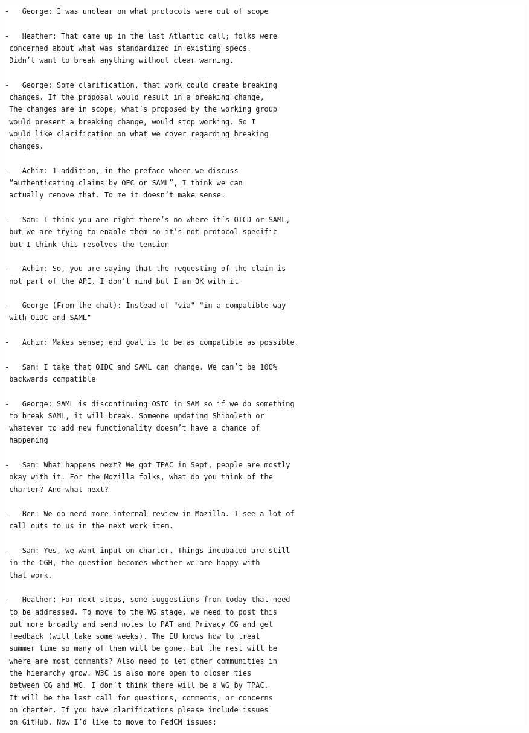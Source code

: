     -   George: I was unclear on what protocols were out of scope

    -   Heather: That came up in the last Atlantic call; folks were
     concerned about what was standardized in existing specs.
     Didn’t want to break anything without clear warning.

    -   George: Some clarification, that work could create breaking
     changes. If the proposal would result in a breaking change,
     The changes are in scope, what’s proposed by the working group
     would present a breaking change, would stop working. So I
     would like clarification on what we cover regarding breaking
     changes.

    -   Achim: 1 addition, in the preface where we discuss
     “authenticating claims by OEC or SAML”, I think we can
     actually remove that. To me it doesn’t make sense.

    -   Sam: I think you are right there’s no where it’s OICD or SAML,
     but we are trying to enable them so it’s not protocol specific
     but I think this resolves the tension

    -   Achim: So, you are saying that the requesting of the claim is
     not part of the API. I don’t mind but I am OK with it

    -   George (From the chat): Instead of "via" "in a compatible way
     with OIDC and SAML"

    -   Achim: Makes sense; end goal is to be as compatible as possible.

    -   Sam: I take that OIDC and SAML can change. We can’t be 100%
     backwards compatible

    -   George: SAML is discontinuing OSTC in SAM so if we do something
     to break SAML, it will break. Someone updating Shiboleth or
     whatever to add new functionality doesn’t have a chance of
     happening

    -   Sam: What happens next? We got TPAC in Sept, people are mostly
     okay with it. For the Mozilla folks, what do you think of the
     charter? And what next?

    -   Ben: We do need more internal review in Mozilla. I see a lot of
     call outs to us in the next work item.

    -   Sam: Yes, we want input on charter. Things incubated are still
     in the CGH, the question becomes whether we are happy with
     that work.

    -   Heather: For next steps, some suggestions from today that need
     to be addressed. To move to the WG stage, we need to post this
     out more broadly and send notes to PAT and Privacy CG and get
     feedback (will take some weeks). The EU knows how to treat
     summer time so many of them will be gone, but the rest will be
     where are most comments? Also need to let other communities in
     the hierarchy grow. W3C is also more open to closer ties
     between CG and WG. I don’t think there will be a WG by TPAC.
     It will be the last call for questions, comments, or concerns
     on charter. If you have clarifications please include issues
     on GitHub. Now I’d like to move to FedCM issues:
